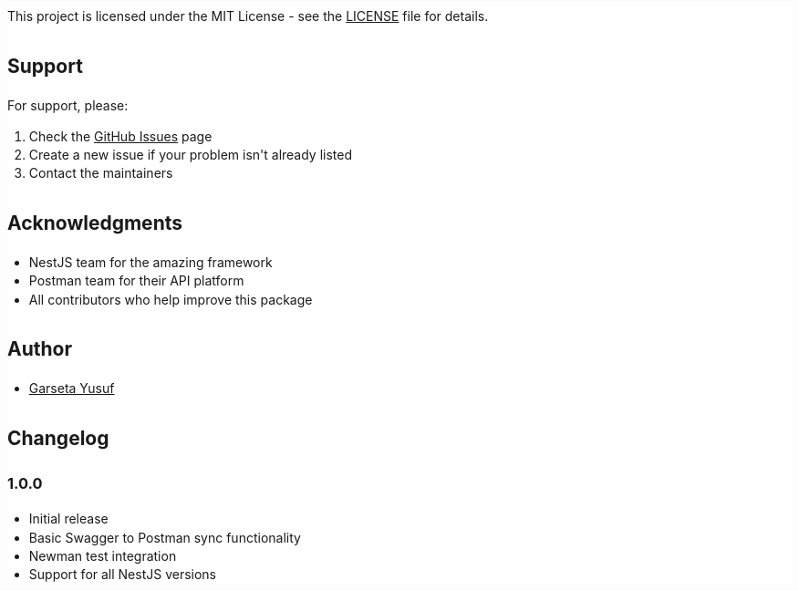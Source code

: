 This project is licensed under the MIT License - see the [LICENSE](LICENSE) file for details.

## Support

For support, please:

1. Check the [GitHub Issues](https://github.com/yourusername/nestjs-swagger-sync/issues) page
2. Create a new issue if your problem isn't already listed
3. Contact the maintainers

## Acknowledgments

- NestJS team for the amazing framework
- Postman team for their API platform
- All contributors who help improve this package

## Author

- [Garseta Yusuf](https://github.com/garsetayusuf)

## Changelog

### 1.0.0

- Initial release
- Basic Swagger to Postman sync functionality
- Newman test integration
- Support for all NestJS versions
